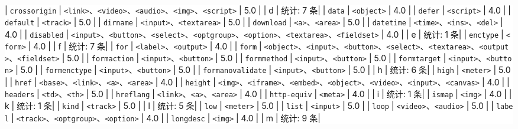 | `crossorigin` | `<link>`、`<video>`、`<audio>`、`<img>`、`<script>`  |  5.0 |
| d | 统计: 7 条|
| `data` | `<object>` |  4.0 |
| `defer` | `<script>` |  4.0 |
| `default` | `<track>` |  5.0 |
| `dirname` | `<input>`、`<textarea>` |  5.0 |
| `download` | `<a>`、`<area>` |  5.0 |
| `datetime` | `<time>`、`<ins>`、`<del>` |  4.0 |
| `disabled` | `<input>`、`<button>`、`<select>`、`<optgroup>`、`<option>`、`<textarea>`、`<fieldset>` |  4.0 |
| e |  统计: 1 条|
| `enctype` | `<form>` |  4.0 |
| f |  统计: 7 条|
| `for` | `<label>`、`<output>` |  4.0 |
| `form` | `<object>`、`<input>`、`<button>`、`<select>`、`<textarea>`、`<output>`、`<fieldset>` |  5.0 |
| `formaction` | `<input>`、`<button>` |  5.0 |
| `formmethod` | `<input>`、`<button>` |  5.0 |
| `formtarget` | `<input>`、`<button>` |  5.0 |
| `formenctype` | `<input>`、`<button>` |  5.0 |
| `formanovalidate` | `<input>`、`<button>` | 5.0 |
| h |  统计: 6 条|
| `high` | `<meter>` | 5.0 |
| `href` | `<base>`、`<link>`、`<a>`、`<area>` | 4.0 |
| `height` | `<img>`、`<iframe>`、`<embed>`、`<object>`、`<video>`、`<input>`、`<canvas>` | 4.0 |
| `headers` | `<td>`、`<th>` | 5.0 |
| `hreflang` | `<link>`、`<a>`、`<area>` | 4.0 |
| `http-equiv` | `<meta>` | 4.0 |
| i |  统计: 1 条|
| `ismap` | `<img>` |  4.0 |
| k |  统计: 1 条|
| `kind` | `<track>` |  5.0 |
| l |  统计: 5 条|
| `low` | `<meter>` |  5.0 |
| `list` | `<input>` |  5.0 |
| `loop` | `<video>`、`<audio>` |  5.0 |
| `label` | `<track>`、`<optgroup>`、`<option>` | 4.0 |
| `longdesc` | `<img>` | 4.0 |
| m |  统计: 9 条|